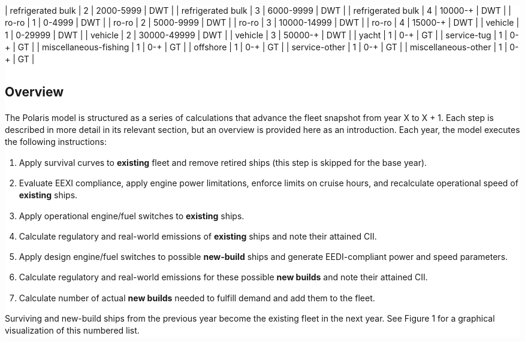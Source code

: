 | refrigerated bulk     | 2            | 2000-5999      | DWT           |
| refrigerated bulk     | 3            | 6000-9999      | DWT           |
| refrigerated bulk     | 4            | 10000-+        | DWT           |
| ro-ro                 | 1            | 0-4999         | DWT           |
| ro-ro                 | 2            | 5000-9999      | DWT           |
| ro-ro                 | 3            | 10000-14999    | DWT           |
| ro-ro                 | 4            | 15000-+        | DWT           |
| vehicle               | 1            | 0-29999        | DWT           |
| vehicle               | 2            | 30000-49999    | DWT           |
| vehicle               | 3            | 50000-+        | DWT           |
| yacht                 | 1            | 0-+            | GT            |
| service-tug           | 1            | 0-+            | GT            |
| miscellaneous-fishing | 1            | 0-+            | GT            |
| offshore              | 1            | 0-+            | GT            |
| service-other         | 1            | 0-+            | GT            |
| miscellaneous-other   | 1            | 0-+            | GT            |

## Overview
The Polaris model is structured as a series of calculations that advance the fleet snapshot from year X to X + 1. Each step is described in more detail in its relevant section, but an overview is provided here as an introduction. Each year, the model executes the following instructions:

1.  Apply survival curves to **existing** fleet and remove retired ships (this step is skipped for the base year).

2.  Evaluate EEXI compliance, apply engine power limitations, enforce limits on cruise hours, and recalculate operational speed of **existing** ships.

3.  Apply operational engine/fuel switches to **existing** ships.

4.  Calculate regulatory and real-world emissions of **existing** ships and note their attained CII.

5.  Apply design engine/fuel switches to possible **new-build** ships and generate EEDI-compliant power and speed parameters.

6.  Calculate regulatory and real-world emissions for these possible **new builds** and note their attained CII.

7.  Calculate number of actual **new builds** needed to fulfill demand and add them to the fleet.

Surviving and new-build ships from the previous year become the existing fleet in the next year. See Figure 1 for a graphical visualization of this numbered list.
